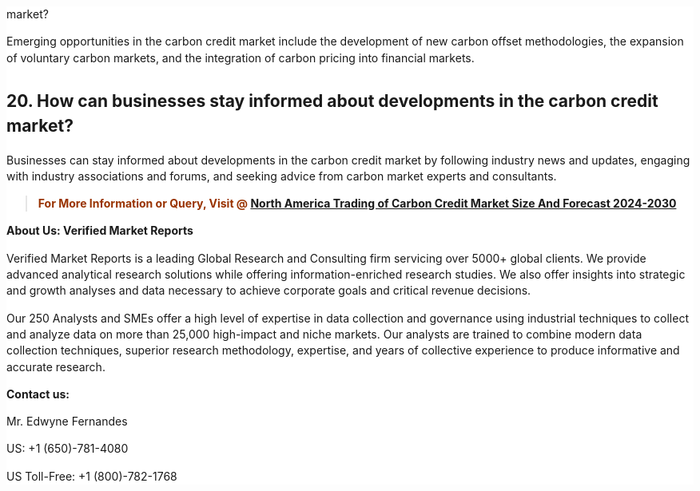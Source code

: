 market?</div><div></h2><p>Emerging opportunities in the carbon credit market include the development of new carbon offset methodologies, the expansion of voluntary carbon markets, and the integration of carbon pricing into financial markets.</p><h2>20. How can businesses stay informed about developments in the carbon credit market?</div><div></h2><p>Businesses can stay informed about developments in the carbon credit market by following industry news and updates, engaging with industry associations and forums, and seeking advice from carbon market experts and consultants.</p></body></html></p><blockquote><p><span style="color: #993300;"><strong>For More Information or Query, Visit @ <a href="https://www.verifiedmarketreports.com/product/trading-of-carbon-credit-market/">North America Trading of Carbon Credit Market Size And Forecast 2024-2030</a></strong></span></p></blockquote><p><strong>About Us: Verified Market Reports</strong></p><p>Verified Market Reports is a leading Global Research and Consulting firm servicing over 5000+ global clients. We provide advanced analytical research solutions while offering information-enriched research studies. We also offer insights into strategic and growth analyses and data necessary to achieve corporate goals and critical revenue decisions.</p><p>Our 250 Analysts and SMEs offer a high level of expertise in data collection and governance using industrial techniques to collect and analyze data on more than 25,000 high-impact and niche markets. Our analysts are trained to combine modern data collection techniques, superior research methodology, expertise, and years of collective experience to produce informative and accurate research.</p><p><strong>Contact us:</strong></p><p>Mr. Edwyne Fernandes</p><p>US: +1 (650)-781-4080</p><p>US Toll-Free: +1 (800)-782-1768</p>
